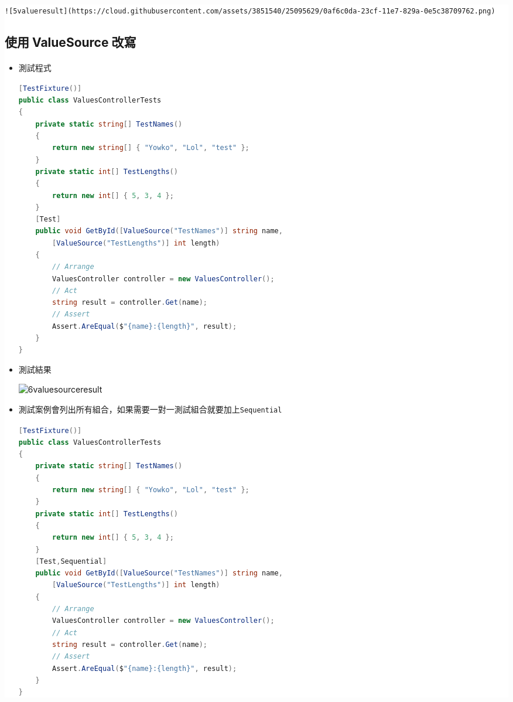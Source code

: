     ![5valueresult](https://cloud.githubusercontent.com/assets/3851540/25095629/0af6c0da-23cf-11e7-829a-0e5c38709762.png)

## 使用 ValueSource 改寫

*   測試程式

    ```cs
    [TestFixture()]
    public class ValuesControllerTests
    {
        private static string[] TestNames()
        {
            return new string[] { "Yowko", "Lol", "test" };
        }
        private static int[] TestLengths()
        {
            return new int[] { 5, 3, 4 };
        }
        [Test]
        public void GetById([ValueSource("TestNames")] string name,
            [ValueSource("TestLengths")] int length)
        {
            // Arrange
            ValuesController controller = new ValuesController();
            // Act
            string result = controller.Get(name);
            // Assert
            Assert.AreEqual($"{name}:{length}", result);
        }
    }
    ```

*   測試結果

    ![6valuesourceresult](https://cloud.githubusercontent.com/assets/3851540/25095625/0aeec182-23cf-11e7-992d-3edda63a11a5.png)

*   測試案例會列出所有組合，如果需要一對一測試組合就要加上`Sequential`

    ```cs
    [TestFixture()]
    public class ValuesControllerTests
    {
        private static string[] TestNames()
        {
            return new string[] { "Yowko", "Lol", "test" };
        }
        private static int[] TestLengths()
        {
            return new int[] { 5, 3, 4 };
        }
        [Test,Sequential]
        public void GetById([ValueSource("TestNames")] string name,
            [ValueSource("TestLengths")] int length)
        {
            // Arrange
            ValuesController controller = new ValuesController();
            // Act
            string result = controller.Get(name);
            // Assert
            Assert.AreEqual($"{name}:{length}", result);
        }
    }
    ```
